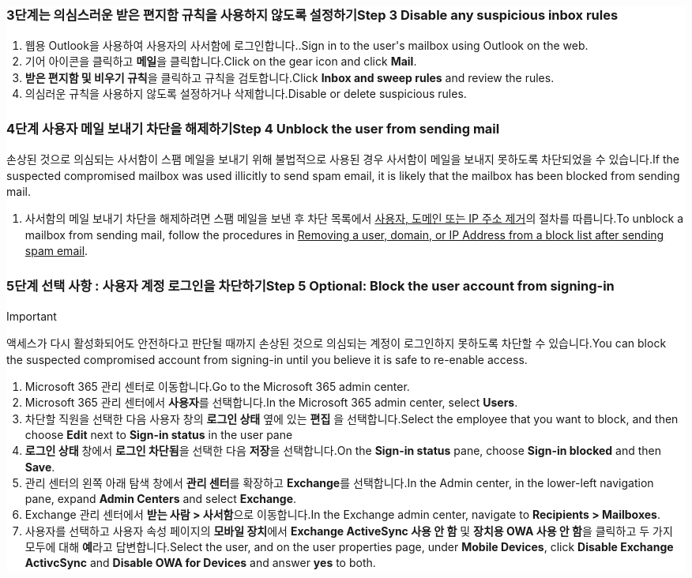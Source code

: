 ### <a name="step-3-disable-any-suspicious-inbox-rules"></a><span data-ttu-id="4ca31-156">3단계는 의심스러운 받은 편지함 규칙을 사용하지 않도록 설정하기</span><span class="sxs-lookup"><span data-stu-id="4ca31-156">Step 3 Disable any suspicious inbox rules</span></span>

1. <span data-ttu-id="4ca31-157">웹용 Outlook을 사용하여 사용자의 사서함에 로그인합니다..</span><span class="sxs-lookup"><span data-stu-id="4ca31-157">Sign in to the user's mailbox using Outlook on the web.</span></span>
2. <span data-ttu-id="4ca31-158">기어 아이콘을 클릭하고 **메일**을 클릭합니다.</span><span class="sxs-lookup"><span data-stu-id="4ca31-158">Click on the gear icon and click **Mail**.</span></span>
3. <span data-ttu-id="4ca31-159">**받은 편지함 및 비우기 규칙**을 클릭하고 규칙을 검토합니다.</span><span class="sxs-lookup"><span data-stu-id="4ca31-159">Click **Inbox and sweep rules** and review the rules.</span></span>
4. <span data-ttu-id="4ca31-160">의심러운 규칙을 사용하지 않도록 설정하거나 삭제합니다.</span><span class="sxs-lookup"><span data-stu-id="4ca31-160">Disable or delete suspicious rules.</span></span>

### <a name="step-4-unblock-the-user-from-sending-mail"></a><span data-ttu-id="4ca31-161">4단계 사용자 메일 보내기 차단을 해제하기</span><span class="sxs-lookup"><span data-stu-id="4ca31-161">Step 4 Unblock the user from sending mail</span></span>

<span data-ttu-id="4ca31-162">손상된 것으로 의심되는 사서함이 스팸 메일을 보내기 위해 불법적으로 사용된 경우 사서함이 메일을 보내지 못하도록 차단되었을 수 있습니다.</span><span class="sxs-lookup"><span data-stu-id="4ca31-162">If the suspected compromised mailbox was used illicitly to send spam email, it is likely that the mailbox has been blocked from sending mail.</span></span>
1. <span data-ttu-id="4ca31-163">사서함의 메일 보내기 차단을 해제하려면 스팸 메일을 보낸 후 차단 목록에서 [사용자, 도메인 또는 IP 주소 제거](https://docs.microsoft.com/Office365/SecurityCompliance/removing-a-user-domain-or-ip-address-from-a-block-list-after-sending-spam-email )의 절차를 따릅니다.</span><span class="sxs-lookup"><span data-stu-id="4ca31-163">To unblock a mailbox from sending mail, follow the procedures in [Removing a user, domain, or IP Address from a block list after sending spam email](https://docs.microsoft.com/Office365/SecurityCompliance/removing-a-user-domain-or-ip-address-from-a-block-list-after-sending-spam-email ).</span></span>

### <a name="step-5-optional-block-the-user-account-from-signing-in"></a><span data-ttu-id="4ca31-164">5단계 선택 사항 : 사용자 계정 로그인을 차단하기</span><span class="sxs-lookup"><span data-stu-id="4ca31-164">Step 5 Optional: Block the user account from signing-in</span></span>

> [!IMPORTANT]
> <span data-ttu-id="4ca31-165">액세스가 다시 활성화되어도 안전하다고 판단될 때까지 손상된 것으로 의심되는 계정이 로그인하지 못하도록 차단할 수 있습니다.</span><span class="sxs-lookup"><span data-stu-id="4ca31-165">You can block the suspected compromised account from signing-in until you believe it is safe to re-enable access.</span></span>

1. <span data-ttu-id="4ca31-166">Microsoft 365 관리 센터로 이동합니다.</span><span class="sxs-lookup"><span data-stu-id="4ca31-166">Go to the Microsoft 365 admin center.</span></span>
2. <span data-ttu-id="4ca31-167">Microsoft 365 관리 센터에서 **사용자**를 선택합니다.</span><span class="sxs-lookup"><span data-stu-id="4ca31-167">In the Microsoft 365 admin center, select **Users**.</span></span>
3. <span data-ttu-id="4ca31-168">차단할 직원을 선택한 다음 사용자 창의 **로그인 상태** 옆에 있는 **편집** 을 선택합니다.</span><span class="sxs-lookup"><span data-stu-id="4ca31-168">Select the employee that you want to block, and then choose **Edit** next to **Sign-in status** in the user pane</span></span>
4. <span data-ttu-id="4ca31-169">**로그인 상태** 창에서 **로그인 차단됨**을 선택한 다음 **저장**을 선택합니다.</span><span class="sxs-lookup"><span data-stu-id="4ca31-169">On the **Sign-in status** pane, choose **Sign-in blocked** and then **Save**.</span></span> 
5. <span data-ttu-id="4ca31-170">관리 센터의 왼쪽 아래 탐색 창에서 **관리 센터**를 확장하고 **Exchange**를 선택합니다.</span><span class="sxs-lookup"><span data-stu-id="4ca31-170">In the Admin center, in the lower-left navigation pane, expand **Admin Centers** and select **Exchange**.</span></span>
6. <span data-ttu-id="4ca31-171">Exchange 관리 센터에서 **받는 사람 > 사서함**으로 이동합니다.</span><span class="sxs-lookup"><span data-stu-id="4ca31-171">In the Exchange admin center, navigate to **Recipients > Mailboxes**.</span></span>
7. <span data-ttu-id="4ca31-172">사용자를 선택하고 사용자 속성 페이지의 **모바일 장치**에서 **Exchange ActiveSync 사용 안 함** 및 **장치용 OWA 사용 안 함**을 클릭하고 두 가지 모두에 대해 **예**라고 답변합니다.</span><span class="sxs-lookup"><span data-stu-id="4ca31-172">Select the user, and on the user properties page, under **Mobile Devices**, click **Disable Exchange ActivcSync** and **Disable OWA for Devices** and answer **yes** to both.</span></span>